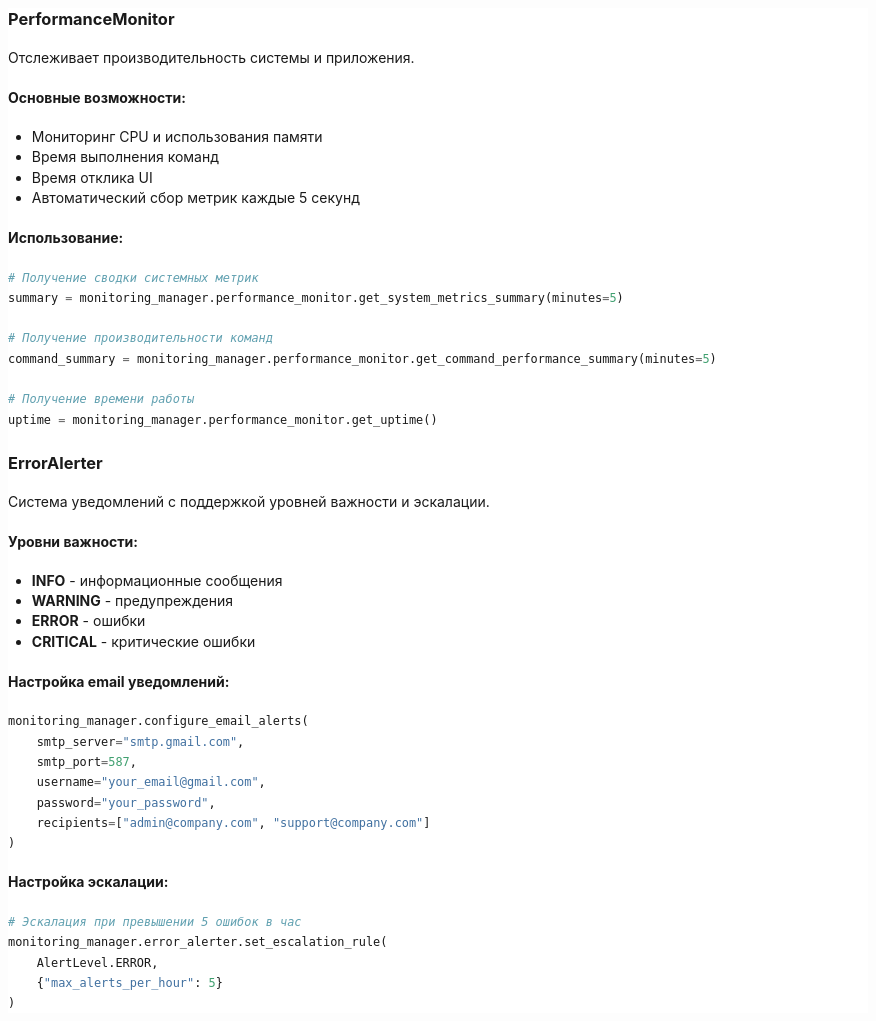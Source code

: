 ### PerformanceMonitor

Отслеживает производительность системы и приложения.

#### Основные возможности:
- Мониторинг CPU и использования памяти
- Время выполнения команд
- Время отклика UI
- Автоматический сбор метрик каждые 5 секунд

#### Использование:

```python
# Получение сводки системных метрик
summary = monitoring_manager.performance_monitor.get_system_metrics_summary(minutes=5)

# Получение производительности команд
command_summary = monitoring_manager.performance_monitor.get_command_performance_summary(minutes=5)

# Получение времени работы
uptime = monitoring_manager.performance_monitor.get_uptime()
```

### ErrorAlerter

Система уведомлений с поддержкой уровней важности и эскалации.

#### Уровни важности:
- **INFO** - информационные сообщения
- **WARNING** - предупреждения
- **ERROR** - ошибки
- **CRITICAL** - критические ошибки

#### Настройка email уведомлений:

```python
monitoring_manager.configure_email_alerts(
    smtp_server="smtp.gmail.com",
    smtp_port=587,
    username="your_email@gmail.com",
    password="your_password",
    recipients=["admin@company.com", "support@company.com"]
)
```

#### Настройка эскалации:

```python
# Эскалация при превышении 5 ошибок в час
monitoring_manager.error_alerter.set_escalation_rule(
    AlertLevel.ERROR,
    {"max_alerts_per_hour": 5}
)
```
